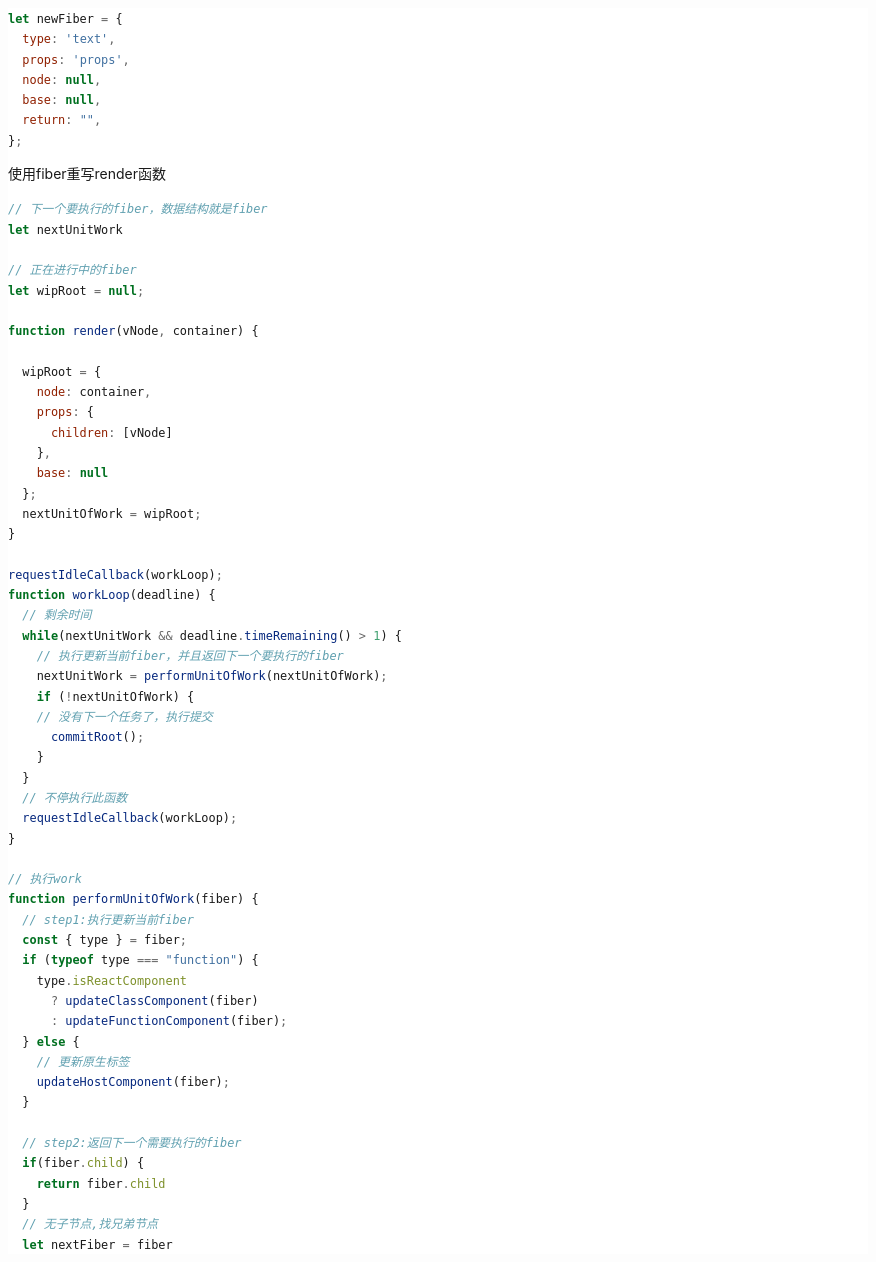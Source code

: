 ```js
let newFiber = {
  type: 'text',
  props: 'props',
  node: null,
  base: null,
  return: "",
};
```

使用fiber重写render函数

```js
// 下一个要执行的fiber，数据结构就是fiber
let nextUnitWork

// 正在进行中的fiber
let wipRoot = null;

function render(vNode, container) {

  wipRoot = {
    node: container,
    props: {
      children: [vNode]
    },
    base: null
  };
  nextUnitOfWork = wipRoot;
}

requestIdleCallback(workLoop);
function workLoop(deadline) {
  // 剩余时间
  while(nextUnitWork && deadline.timeRemaining() > 1) {
    // 执行更新当前fiber，并且返回下一个要执行的fiber
    nextUnitWork = performUnitOfWork(nextUnitOfWork);
    if (!nextUnitOfWork) {
    // 没有下一个任务了，执行提交
      commitRoot();
    }
  }
  // 不停执行此函数
  requestIdleCallback(workLoop);
}

// 执行work
function performUnitOfWork(fiber) {
  // step1:执行更新当前fiber
  const { type } = fiber;
  if (typeof type === "function") {
    type.isReactComponent
      ? updateClassComponent(fiber)
      : updateFunctionComponent(fiber);
  } else {
    // 更新原生标签
    updateHostComponent(fiber);
  }

  // step2:返回下一个需要执行的fiber
  if(fiber.child) {
    return fiber.child
  }
  // 无子节点,找兄弟节点
  let nextFiber = fiber
```